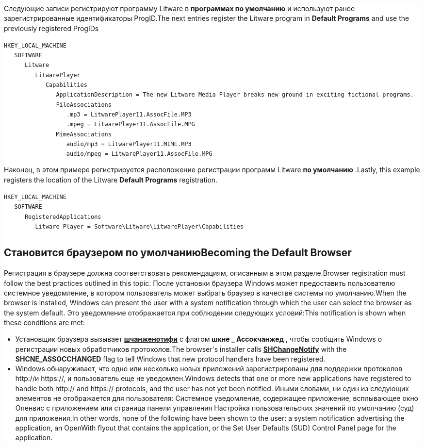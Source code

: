 <span data-ttu-id="800ff-247">Следующие записи регистрируют программу Litware в **программах по умолчанию** и используют ранее зарегистрированные идентификаторы ProgID.</span><span class="sxs-lookup"><span data-stu-id="800ff-247">The next entries register the Litware program in **Default Programs** and use the previously registered ProgIDs</span></span>

```
HKEY_LOCAL_MACHINE
   SOFTWARE
      Litware
         LitwarePlayer
            Capabilities
               ApplicationDescription = The new Litware Media Player breaks new ground in exciting fictional programs.
               FileAssociations
                  .mp3 = LitwarePlayer11.AssocFile.MP3
                  .mpeg = LitwarePlayer11.AssocFile.MPG
               MimeAssociations
                  audio/mp3 = LitwarePlayer11.MIME.MP3
                  audio/mpeg = LitwarePlayer11.AssocFile.MPG
```

<span data-ttu-id="800ff-248">Наконец, в этом примере регистрируется расположение регистрации программ Litware **по умолчанию** .</span><span class="sxs-lookup"><span data-stu-id="800ff-248">Lastly, this example registers the location of the Litware **Default Programs** registration.</span></span>

```
HKEY_LOCAL_MACHINE
   SOFTWARE
      RegisteredApplications
         Litware Player = Software\Litware\LitwarePlayer\Capabilities
```

## <a name="becoming-the-default-browser"></a><span data-ttu-id="800ff-249">Становится браузером по умолчанию</span><span class="sxs-lookup"><span data-stu-id="800ff-249">Becoming the Default Browser</span></span>

<span data-ttu-id="800ff-250">Регистрация в браузере должна соответствовать рекомендациям, описанным в этом разделе.</span><span class="sxs-lookup"><span data-stu-id="800ff-250">Browser registration must follow the best practices outlined in this topic.</span></span> <span data-ttu-id="800ff-251">После установки браузера Windows может предоставить пользователю системное уведомление, в котором пользователь может выбрать браузер в качестве системы по умолчанию.</span><span class="sxs-lookup"><span data-stu-id="800ff-251">When the browser is installed, Windows can present the user with a system notification through which the user can select the browser as the system default.</span></span> <span data-ttu-id="800ff-252">Это уведомление отображается при соблюдении следующих условий:</span><span class="sxs-lookup"><span data-stu-id="800ff-252">This notification is shown when these conditions are met:</span></span>

-   <span data-ttu-id="800ff-253">Установщик браузера вызывает [**шчанженотифи**](/windows/desktop/api/shlobj_core/nf-shlobj_core-shchangenotify) с флагом **шкне \_ Ассокчанжед** , чтобы сообщить Windows о регистрации новых обработчиков протоколов.</span><span class="sxs-lookup"><span data-stu-id="800ff-253">The browser's installer calls [**SHChangeNotify**](/windows/desktop/api/shlobj_core/nf-shlobj_core-shchangenotify) with the **SHCNE\_ASSOCCHANGED** flag to tell Windows that new protocol handlers have been registered.</span></span>
-   <span data-ttu-id="800ff-254">Windows обнаруживает, что одно или несколько новых приложений зарегистрированы для поддержки протоколов http://и https://, и пользователь еще не уведомлен.</span><span class="sxs-lookup"><span data-stu-id="800ff-254">Windows detects that one or more new applications have registered to handle both http:// and https:// protocols, and the user has not yet been notified.</span></span> <span data-ttu-id="800ff-255">Иными словами, ни один из следующих элементов не отображается для пользователя: Системное уведомление, содержащее приложение, всплывающее окно Опенвис с приложением или страница панели управления Настройка пользовательских значений по умолчанию (суд) для приложения.</span><span class="sxs-lookup"><span data-stu-id="800ff-255">In other words, none of the following have been shown to the user: a system notification advertising the application, an OpenWith flyout that contains the application, or the Set User Defaults (SUD) Control Panel page for the application.</span></span>
